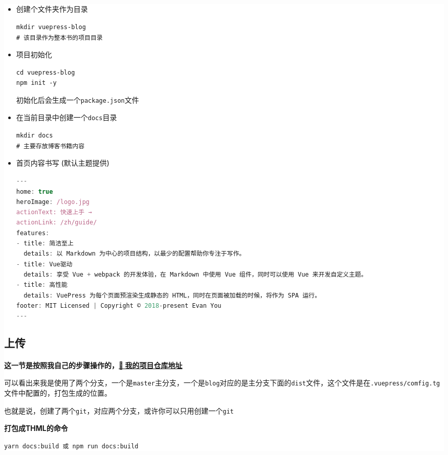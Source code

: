 - 创建个文件夹作为目录

  ```
  mkdir vuepress-blog
  # 该目录作为整本书的项目目录
  ```

- 项目初始化

  ```
  cd vuepress-blog
  npm init -y
  ```

  初始化后会生成一个`package.json`文件

- 在当前目录中创建一个`docs`目录

  ```
  mkdir docs
  # 主要存放博客书籍内容
  ```

- 首页内容书写 (默认主题提供)

  ```js
  ---
  home: true
  heroImage: /logo.jpg
  actionText: 快速上手 →
  actionLink: /zh/guide/
  features:
  - title: 简洁至上
    details: 以 Markdown 为中心的项目结构，以最少的配置帮助你专注于写作。
  - title: Vue驱动
    details: 享受 Vue + webpack 的开发体验，在 Markdown 中使用 Vue 组件，同时可以使用 Vue 来开发自定义主题。
  - title: 高性能
    details: VuePress 为每个页面预渲染生成静态的 HTML，同时在页面被加载的时候，将作为 SPA 运行。
  footer: MIT Licensed | Copyright © 2018-present Evan You
  ---
  ```



## 上传

**这一节是按照我自己的步骤操作的，[🐋 我的项目仓库地址](https://github.com/3293172751/3293172751.gitHub.io/)**

可以看出来我是使用了两个分支，一个是`master`主分支，一个是`blog`对应的是主分支下面的`dist`文件，这个文件是在`.vuepress/comfig.tg`文件中配置的，打包生成的位置。

也就是说，创建了两个`git`，对应两个分支，或许你可以只用创建一个`git`

**打包成THML的命令**

```
yarn docs:build 或 npm run docs:build
```

